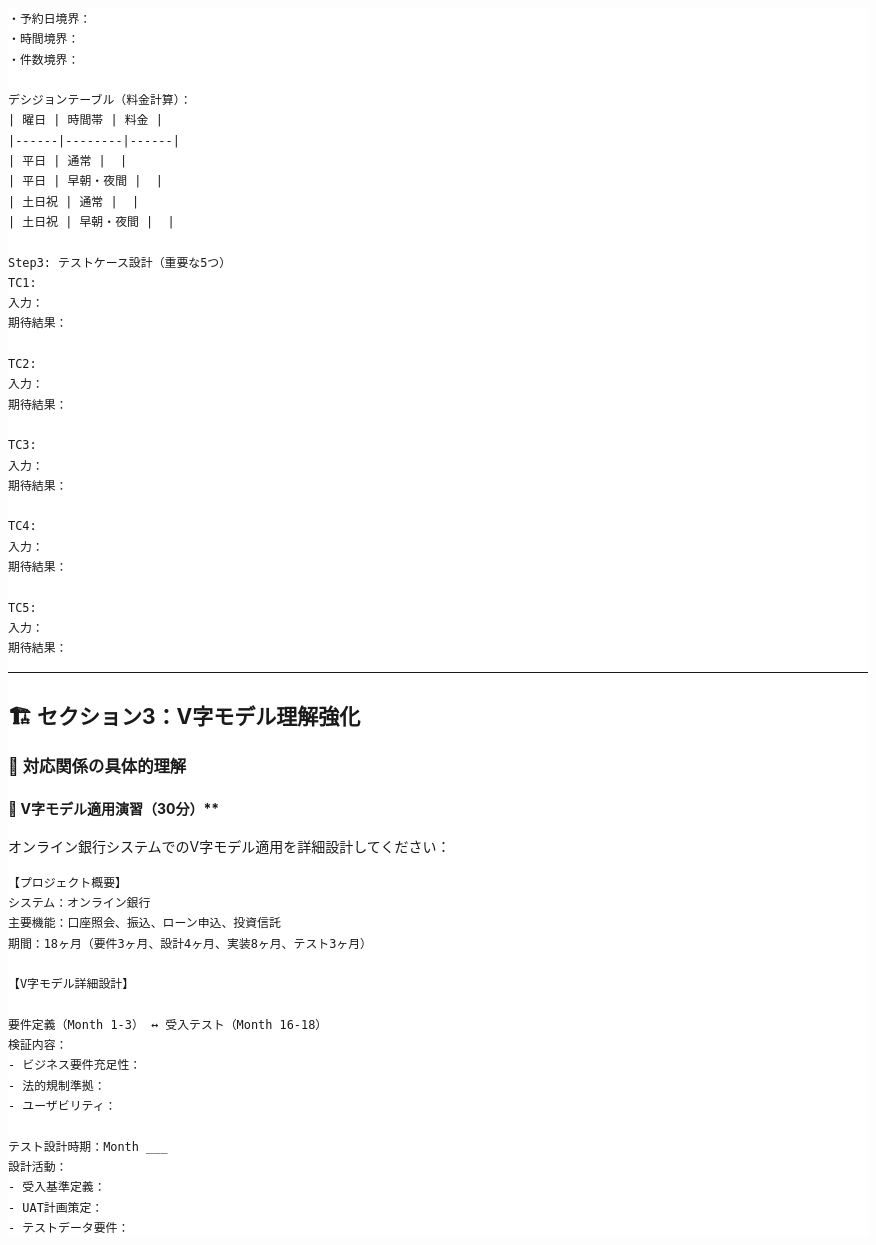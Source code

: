 ```
・予約日境界：
・時間境界：
・件数境界：

デシジョンテーブル（料金計算）：
| 曜日 | 時間帯 | 料金 |
|------|--------|------|
| 平日 | 通常 |  |
| 平日 | 早朝・夜間 |  |
| 土日祝 | 通常 |  |
| 土日祝 | 早朝・夜間 |  |

Step3: テストケース設計（重要な5つ）
TC1: 
入力：
期待結果：

TC2: 
入力：
期待結果：

TC3: 
入力：
期待結果：

TC4: 
入力：
期待結果：

TC5: 
入力：
期待結果：
```

---

## 🏗️ **セクション3：V字モデル理解強化**

### 📐 **対応関係の具体的理解**

#### 📝 V字モデル適用演習（30分）**
オンライン銀行システムでのV字モデル適用を詳細設計してください：

```
【プロジェクト概要】
システム：オンライン銀行
主要機能：口座照会、振込、ローン申込、投資信託
期間：18ヶ月（要件3ヶ月、設計4ヶ月、実装8ヶ月、テスト3ヶ月）

【V字モデル詳細設計】

要件定義（Month 1-3） ↔ 受入テスト（Month 16-18）
検証内容：
- ビジネス要件充足性：
- 法的規制準拠：
- ユーザビリティ：

テスト設計時期：Month ___
設計活動：
- 受入基準定義：
- UAT計画策定：
- テストデータ要件：

```